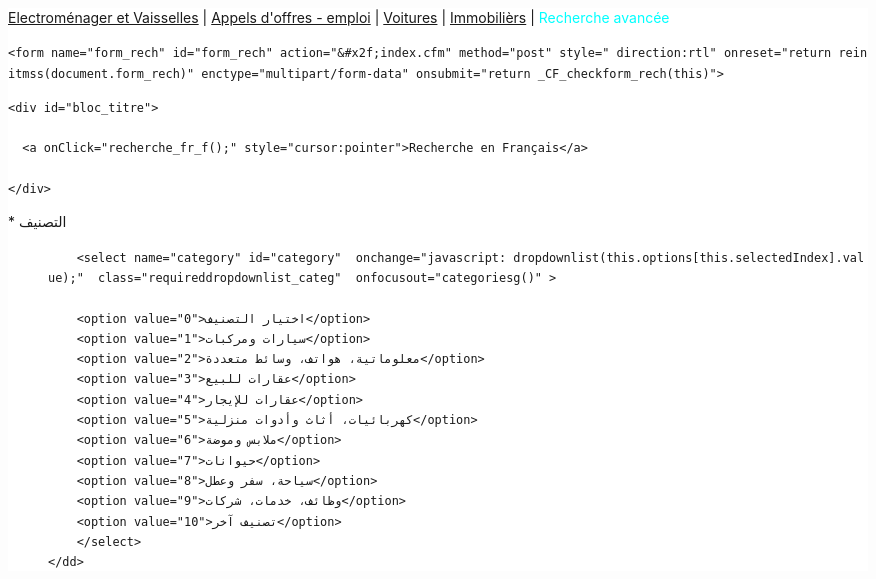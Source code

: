 </div>


<div id="direct_links">


<a href="Index.cfm?gct=5&sct=0&gv=99">Electroménager et Vaisselles</a> | 
<a href="/avis/index.cfm">Appels d'offres - emploi</a> | 
<a href="Index.cfm?gct=1&sct=11&gv=13">Voitures</a> | 
<a href="Index.cfm?gct=3&gv=13">Immobilièrs</a> | 
<a onClick="recherche_av_f();" style="cursor:pointer; color:#0FF">Recherche avancée</a> 


</div>
</div>




<div id="recherche_container">


  

<div id="recherche_arabe">

 
  
  
    <form name="form_rech" id="form_rech" action="&#x2f;index.cfm" method="post" style=" direction:rtl" onreset="return reinitmss(document.form_rech)" enctype="multipart/form-data" onsubmit="return _CF_checkform_rech(this)">



    

<section class="tb_speci">

 
    <div id="bloc_titre">
    
      <a onClick="recherche_fr_f();" style="cursor:pointer">Recherche en Français</a>            
    
    </div>


<div id="ctnt_wrapper">

  <dl>
    <dt id="dt_ar"><span class="Etoiless">*</span> التصنيف</dt>
  </dl>


  <dl>
    <dd>
    
        <select name="category" id="category"  onchange="javascript: dropdownlist(this.options[this.selectedIndex].value);"  class="requireddropdownlist_categ"  onfocusout="categoriesg()" >

        <option value="0">اختيار التصنيف</option>
        <option value="1">سيارات ومركبات</option>
        <option value="2">معلوماتية، هواتف، وسائط متعددة</option>
        <option value="3">عقارات للبيع</option>
        <option value="4">عقارات للإيجار</option>
        <option value="5">كهربائيات، أثاث وأدوات منزلية</option>
        <option value="6">ملابس وموضة</option>
        <option value="7">حيوانات</option>
        <option value="8">سياحة، سفر وعطل</option>
        <option value="9">وظائف، خدمات، شركات</option>
        <option value="10">تصنيف آخر</option>
        </select>    
	</dd>
  </dl>
          <dl>
            <dt id="dt_ar"><div class="csvalidation" id="categcsvg"></div></dt>
          </dl>
<div id="separationf"></div>
